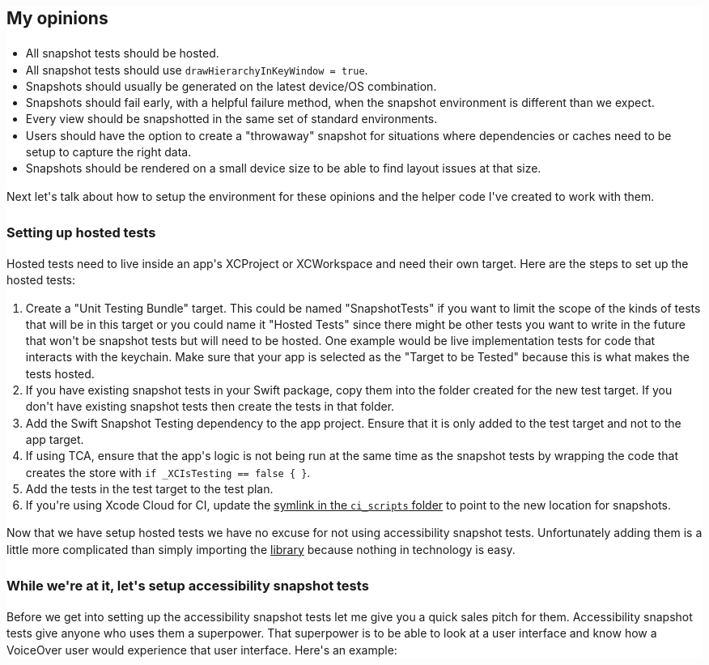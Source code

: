 ## My opinions

* All snapshot tests should be hosted.
* All snapshot tests should use `drawHierarchyInKeyWindow = true`.
* Snapshots should usually be generated on the latest device/OS combination.
* Snapshots should fail early, with a helpful failure method, when the snapshot
environment is different than we expect.
* Every view should be snapshotted in the same set of standard environments.
* Users should have the option to create a "throwaway" snapshot for situations
where dependencies or caches need to be setup to capture the right data.
* Snapshots should be rendered on a small device size to be able to find
layout issues at that size.

Next let's talk about how to setup the environment for these opinions and the
helper code I've created to work with them.

### Setting up hosted tests

Hosted tests need to live inside an app's XCProject or XCWorkspace and need
their own target. Here are the steps to set up the hosted tests:

1. Create a "Unit Testing Bundle" target. This could be named "SnapshotTests" if
you want to limit the scope of the kinds of tests that will be in this target or
you could name it "Hosted Tests" since there might be other tests you want to
write in the future that won't be snapshot tests but will need to be hosted. One
example would be live implementation tests for code that interacts with the
keychain. Make sure that your app is selected as the "Target to be Tested"
because this is what makes the tests hosted.
1. If you have existing snapshot tests in your Swift package, copy them into the
folder created for the new test target. If you don't have existing snapshot
tests then create the tests in that folder.
1. Add the Swift Snapshot Testing dependency to the app project. Ensure that it
is only added to the test target and not to the app target.
1. If using TCA, ensure that the app's logic is not being run at the same time
as the snapshot tests by wrapping the code that creates the store with 
`if _XCIsTesting == false { }`.
1. Add the tests in the test target to the test plan.
1. If you're using Xcode Cloud for CI, update the 
[symlink in the `ci_scripts` folder](<doc:08-30-snapshot-testing-with-xcode-cloud#Create-a-symlink-in-the-ci_scripts-directory-to-where-our-snapshots-are-stored>) to point to the new location for
snapshots.

Now that we have setup hosted tests we have no excuse for not using
accessibility snapshot tests. Unfortunately adding them is a little more
complicated than simply importing the 
[library](https://github.com/cashapp/AccessibilitySnapshot) because nothing in
technology is easy.

### While we're at it, let's setup accessibility snapshot tests

Before we get into setting up the accessibility snapshot tests let me give you a
quick sales pitch for them. Accessibility snapshot tests give anyone who uses
them a superpower. That superpower is to be able to look at a user interface and
know how a VoiceOver user would experience that user interface. Here's an
example:
